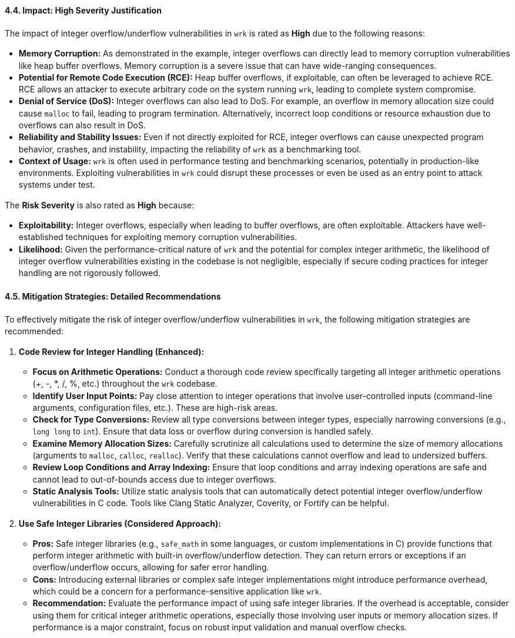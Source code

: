 #### 4.4. Impact: High Severity Justification

The impact of integer overflow/underflow vulnerabilities in `wrk` is rated as **High** due to the following reasons:

*   **Memory Corruption:** As demonstrated in the example, integer overflows can directly lead to memory corruption vulnerabilities like heap buffer overflows. Memory corruption is a severe issue that can have wide-ranging consequences.
*   **Potential for Remote Code Execution (RCE):** Heap buffer overflows, if exploitable, can often be leveraged to achieve RCE. RCE allows an attacker to execute arbitrary code on the system running `wrk`, leading to complete system compromise.
*   **Denial of Service (DoS):** Integer overflows can also lead to DoS. For example, an overflow in memory allocation size could cause `malloc` to fail, leading to program termination. Alternatively, incorrect loop conditions or resource exhaustion due to overflows can also result in DoS.
*   **Reliability and Stability Issues:** Even if not directly exploited for RCE, integer overflows can cause unexpected program behavior, crashes, and instability, impacting the reliability of `wrk` as a benchmarking tool.
*   **Context of Usage:** `wrk` is often used in performance testing and benchmarking scenarios, potentially in production-like environments. Exploiting vulnerabilities in `wrk` could disrupt these processes or even be used as an entry point to attack systems under test.

The **Risk Severity** is also rated as **High** because:

*   **Exploitability:** Integer overflows, especially when leading to buffer overflows, are often exploitable. Attackers have well-established techniques for exploiting memory corruption vulnerabilities.
*   **Likelihood:** Given the performance-critical nature of `wrk` and the potential for complex integer arithmetic, the likelihood of integer overflow vulnerabilities existing in the codebase is not negligible, especially if secure coding practices for integer handling are not rigorously followed.

#### 4.5. Mitigation Strategies: Detailed Recommendations

To effectively mitigate the risk of integer overflow/underflow vulnerabilities in `wrk`, the following mitigation strategies are recommended:

1.  **Code Review for Integer Handling (Enhanced):**
    *   **Focus on Arithmetic Operations:** Conduct a thorough code review specifically targeting all integer arithmetic operations (+, -, \*, /, %, etc.) throughout the `wrk` codebase.
    *   **Identify User Input Points:** Pay close attention to integer operations that involve user-controlled inputs (command-line arguments, configuration files, etc.). These are high-risk areas.
    *   **Check for Type Conversions:** Review all type conversions between integer types, especially narrowing conversions (e.g., `long long` to `int`). Ensure that data loss or overflow during conversion is handled safely.
    *   **Examine Memory Allocation Sizes:** Carefully scrutinize all calculations used to determine the size of memory allocations (arguments to `malloc`, `calloc`, `realloc`). Verify that these calculations cannot overflow and lead to undersized buffers.
    *   **Review Loop Conditions and Array Indexing:** Ensure that loop conditions and array indexing operations are safe and cannot lead to out-of-bounds access due to integer overflows.
    *   **Static Analysis Tools:** Utilize static analysis tools that can automatically detect potential integer overflow/underflow vulnerabilities in C code. Tools like Clang Static Analyzer, Coverity, or Fortify can be helpful.

2.  **Use Safe Integer Libraries (Considered Approach):**
    *   **Pros:** Safe integer libraries (e.g., `safe_math` in some languages, or custom implementations in C) provide functions that perform integer arithmetic with built-in overflow/underflow detection. They can return errors or exceptions if an overflow/underflow occurs, allowing for safer error handling.
    *   **Cons:**  Introducing external libraries or complex safe integer implementations might introduce performance overhead, which could be a concern for a performance-sensitive application like `wrk`.
    *   **Recommendation:**  Evaluate the performance impact of using safe integer libraries. If the overhead is acceptable, consider using them for critical integer arithmetic operations, especially those involving user inputs or memory allocation sizes. If performance is a major constraint, focus on robust input validation and manual overflow checks.
